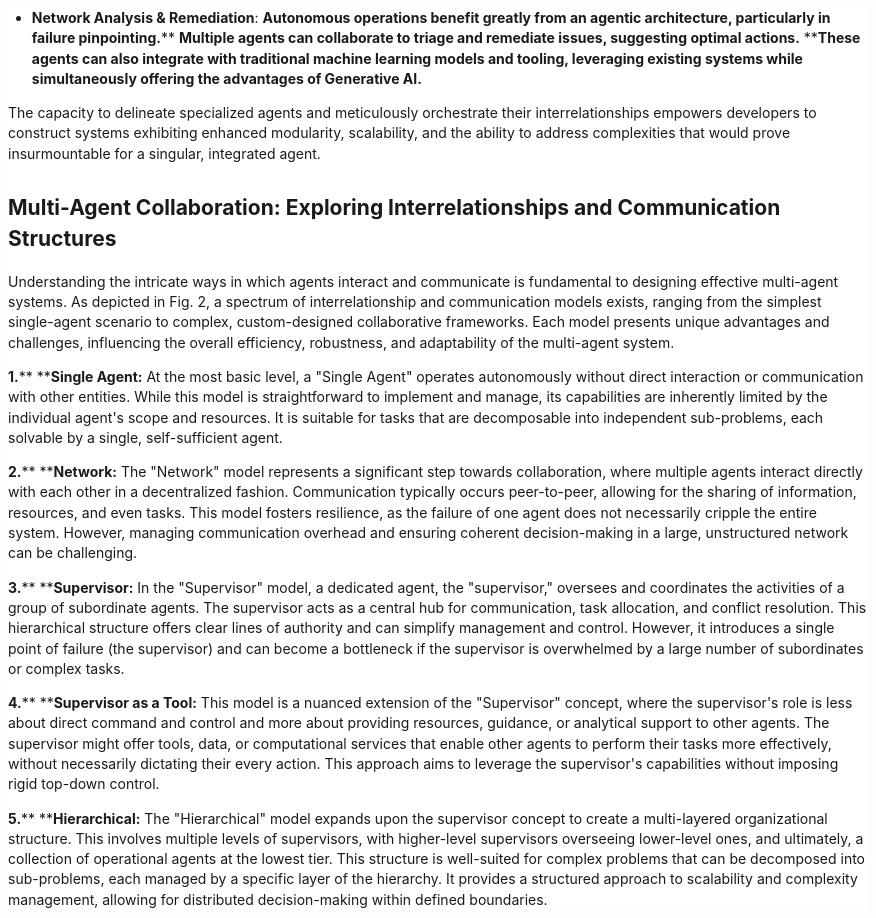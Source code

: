 - **Network Analysis & Remediation**: **Autonomous operations benefit greatly from an agentic architecture, particularly in failure pinpointing.**** ****Multiple agents can collaborate to triage and remediate issues, suggesting optimal actions.**** ****These agents can also integrate with traditional machine learning models and tooling, leveraging existing systems while simultaneously offering the advantages of Generative AI.**

The capacity to delineate specialized agents and meticulously orchestrate their interrelationships empowers developers to construct systems exhibiting enhanced modularity, scalability, and the ability to address complexities that would prove insurmountable for a singular, integrated agent. 

## Multi-Agent Collaboration: Exploring Interrelationships and Communication Structures

Understanding the intricate ways in which agents interact and communicate is fundamental to designing effective multi-agent systems. As depicted in Fig. 2, a spectrum of interrelationship and communication models exists, ranging from the simplest single-agent scenario to complex, custom-designed collaborative frameworks. Each model presents unique advantages and challenges, influencing the overall efficiency, robustness, and adaptability of the multi-agent system.

**1.**** ****Single Agent:** At the most basic level, a "Single Agent" operates autonomously without direct interaction or communication with other entities. While this model is straightforward to implement and manage, its capabilities are inherently limited by the individual agent's scope and resources. It is suitable for tasks that are decomposable into independent sub-problems, each solvable by a single, self-sufficient agent.

**2.**** ****Network:** The "Network" model represents a significant step towards collaboration, where multiple agents interact directly with each other in a decentralized fashion. Communication typically occurs peer-to-peer, allowing for the sharing of information, resources, and even tasks. This model fosters resilience, as the failure of one agent does not necessarily cripple the entire system. However, managing communication overhead and ensuring coherent decision-making in a large, unstructured network can be challenging.

**3.**** ****Supervisor:** In the "Supervisor" model, a dedicated agent, the "supervisor," oversees and coordinates the activities of a group of subordinate agents. The supervisor acts as a central hub for communication, task allocation, and conflict resolution. This hierarchical structure offers clear lines of authority and can simplify management and control. However, it introduces a single point of failure (the supervisor) and can become a bottleneck if the supervisor is overwhelmed by a large number of subordinates or complex tasks.

**4.**** ****Supervisor as a Tool:** This model is a nuanced extension of the "Supervisor" concept, where the supervisor's role is less about direct command and control and more about providing resources, guidance, or analytical support to other agents. The supervisor might offer tools, data, or computational services that enable other agents to perform their tasks more effectively, without necessarily dictating their every action. This approach aims to leverage the supervisor's capabilities without imposing rigid top-down control.

**5.**** ****Hierarchical:** The "Hierarchical" model expands upon the supervisor concept to create a multi-layered organizational structure. This involves multiple levels of supervisors, with higher-level supervisors overseeing lower-level ones, and ultimately, a collection of operational agents at the lowest tier. This structure is well-suited for complex problems that can be decomposed into sub-problems, each managed by a specific layer of the hierarchy. It provides a structured approach to scalability and complexity management, allowing for distributed decision-making within defined boundaries.
